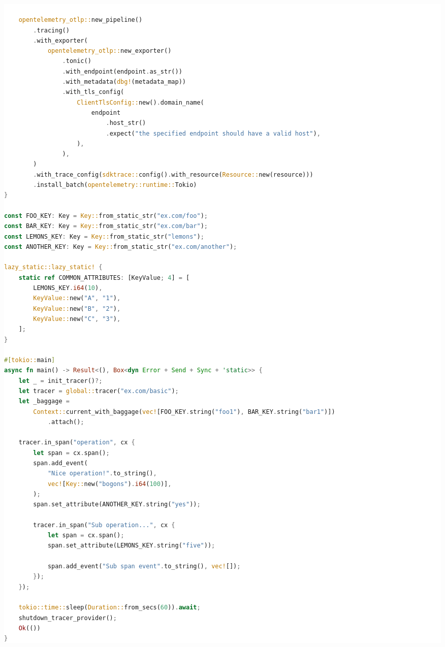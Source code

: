 ```rust

    opentelemetry_otlp::new_pipeline()
        .tracing()
        .with_exporter(
            opentelemetry_otlp::new_exporter()
                .tonic()
                .with_endpoint(endpoint.as_str())
                .with_metadata(dbg!(metadata_map))
                .with_tls_config(
                    ClientTlsConfig::new().domain_name(
                        endpoint
                            .host_str()
                            .expect("the specified endpoint should have a valid host"),
                    ),
                ),
        )
        .with_trace_config(sdktrace::config().with_resource(Resource::new(resource)))
        .install_batch(opentelemetry::runtime::Tokio)
}

const FOO_KEY: Key = Key::from_static_str("ex.com/foo");
const BAR_KEY: Key = Key::from_static_str("ex.com/bar");
const LEMONS_KEY: Key = Key::from_static_str("lemons");
const ANOTHER_KEY: Key = Key::from_static_str("ex.com/another");

lazy_static::lazy_static! {
    static ref COMMON_ATTRIBUTES: [KeyValue; 4] = [
        LEMONS_KEY.i64(10),
        KeyValue::new("A", "1"),
        KeyValue::new("B", "2"),
        KeyValue::new("C", "3"),
    ];
}

#[tokio::main]
async fn main() -> Result<(), Box<dyn Error + Send + Sync + 'static>> {
    let _ = init_tracer()?;
    let tracer = global::tracer("ex.com/basic");
    let _baggage =
        Context::current_with_baggage(vec![FOO_KEY.string("foo1"), BAR_KEY.string("bar1")])
            .attach();

    tracer.in_span("operation", cx {
        let span = cx.span();
        span.add_event(
            "Nice operation!".to_string(),
            vec![Key::new("bogons").i64(100)],
        );
        span.set_attribute(ANOTHER_KEY.string("yes"));

        tracer.in_span("Sub operation...", cx {
            let span = cx.span();
            span.set_attribute(LEMONS_KEY.string("five"));

            span.add_event("Sub span event".to_string(), vec![]);
        });
    });

    tokio::time::sleep(Duration::from_secs(60)).await;
    shutdown_tracer_provider();
    Ok(())
}
```
